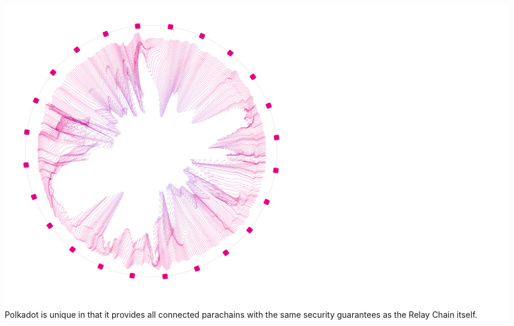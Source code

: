 <pba-col>

<img src="../../assets/img/0-Shared/parachains/parachains-transparent.png" style="width: 500px" />

</pba-col>

<pba-col>

Polkadot is unique in that it provides all connected parachains with the same security guarantees as the Relay Chain itself.
